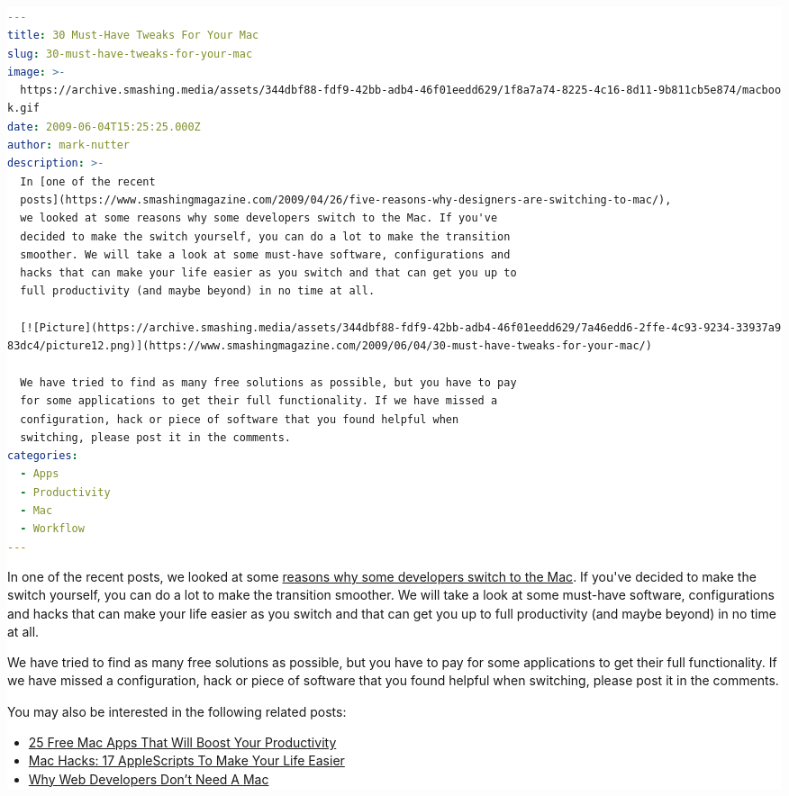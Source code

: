 ```yaml
---
title: 30 Must-Have Tweaks For Your Mac
slug: 30-must-have-tweaks-for-your-mac
image: >-
  https://archive.smashing.media/assets/344dbf88-fdf9-42bb-adb4-46f01eedd629/1f8a7a74-8225-4c16-8d11-9b811cb5e874/macbook.gif
date: 2009-06-04T15:25:25.000Z
author: mark-nutter
description: >-
  In [one of the recent
  posts](https://www.smashingmagazine.com/2009/04/26/five-reasons-why-designers-are-switching-to-mac/),
  we looked at some reasons why some developers switch to the Mac. If you've
  decided to make the switch yourself, you can do a lot to make the transition
  smoother. We will take a look at some must-have software, configurations and
  hacks that can make your life easier as you switch and that can get you up to
  full productivity (and maybe beyond) in no time at all.

  [![Picture](https://archive.smashing.media/assets/344dbf88-fdf9-42bb-adb4-46f01eedd629/7a46edd6-2ffe-4c93-9234-33937a983dc4/picture12.png)](https://www.smashingmagazine.com/2009/06/04/30-must-have-tweaks-for-your-mac/)

  We have tried to find as many free solutions as possible, but you have to pay
  for some applications to get their full functionality. If we have missed a
  configuration, hack or piece of software that you found helpful when
  switching, please post it in the comments.
categories:
  - Apps
  - Productivity
  - Mac
  - Workflow
---
```

In one of the recent posts, we looked at some <a href="https://www.smashingmagazine.com/2009/04/26/five-reasons-why-designers-are-switching-to-mac/">reasons why some developers switch to the Mac</a>. If you've decided to make the switch yourself, you can do a lot to make the transition smoother. We will take a look at some must-have software, configurations and hacks that can make your life easier as you switch and that can get you up to full productivity (and maybe beyond) in no time at all.

We have tried to find as many free solutions as possible, but you have to pay for some applications to get their full functionality. If we have missed a configuration, hack or piece of software that you found helpful when switching, please post it in the comments.

You may also be interested in the following related posts:

*   [25 Free Mac Apps That Will Boost Your Productivity](https://www.smashingmagazine.com/2009/07/25-open-source-mac-apps-that-will-boost-your-productivity/)
*   [Mac Hacks: 17 AppleScripts To Make Your Life Easier](https://www.smashingmagazine.com/2009/05/mac-hacks-17-applescripts-to-make-your-life-easier/)
*   [Why Web Developers Don’t Need A Mac](https://www.smashingmagazine.com/2009/06/why-web-developers-dont-need-a-mac/)
